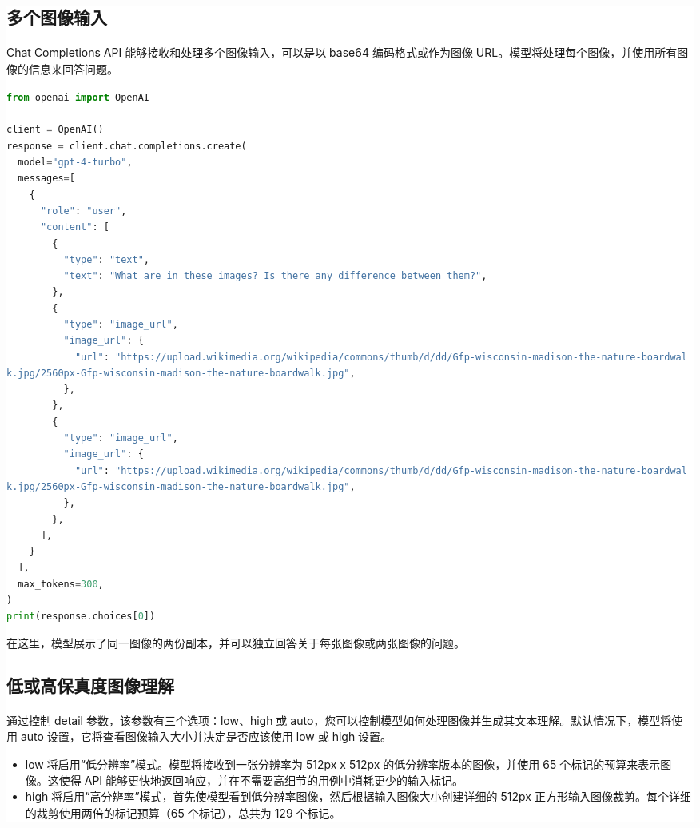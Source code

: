## 多个图像输入

Chat Completions API 能够接收和处理多个图像输入，可以是以 base64 编码格式或作为图像 URL。模型将处理每个图像，并使用所有图像的信息来回答问题。

```python
from openai import OpenAI

client = OpenAI()
response = client.chat.completions.create(
  model="gpt-4-turbo",
  messages=[
    {
      "role": "user",
      "content": [
        {
          "type": "text",
          "text": "What are in these images? Is there any difference between them?",
        },
        {
          "type": "image_url",
          "image_url": {
            "url": "https://upload.wikimedia.org/wikipedia/commons/thumb/d/dd/Gfp-wisconsin-madison-the-nature-boardwalk.jpg/2560px-Gfp-wisconsin-madison-the-nature-boardwalk.jpg",
          },
        },
        {
          "type": "image_url",
          "image_url": {
            "url": "https://upload.wikimedia.org/wikipedia/commons/thumb/d/dd/Gfp-wisconsin-madison-the-nature-boardwalk.jpg/2560px-Gfp-wisconsin-madison-the-nature-boardwalk.jpg",
          },
        },
      ],
    }
  ],
  max_tokens=300,
)
print(response.choices[0])
```

在这里，模型展示了同一图像的两份副本，并可以独立回答关于每张图像或两张图像的问题。

## 低或高保真度图像理解

通过控制 detail 参数，该参数有三个选项：low、high 或 auto，您可以控制模型如何处理图像并生成其文本理解。默认情况下，模型将使用 auto 设置，它将查看图像输入大小并决定是否应该使用 low 或 high 设置。

- low 将启用“低分辨率”模式。模型将接收到一张分辨率为 512px x 512px 的低分辨率版本的图像，并使用 65 个标记的预算来表示图像。这使得 API 能够更快地返回响应，并在不需要高细节的用例中消耗更少的输入标记。
- high 将启用“高分辨率”模式，首先使模型看到低分辨率图像，然后根据输入图像大小创建详细的 512px 正方形输入图像裁剪。每个详细的裁剪使用两倍的标记预算（65 个标记），总共为 129 个标记。
